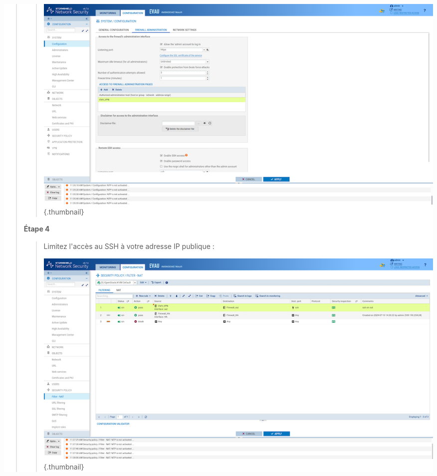 >> ![SNS vrack](images/configure-management-2.png){.thumbnail}
>>
> **Étape 4**
>>
>> Limitez l'accès au SSH à votre adresse IP publique :
>>
>> ![SNS vrack](images/configure-management-3.png){.thumbnail}
